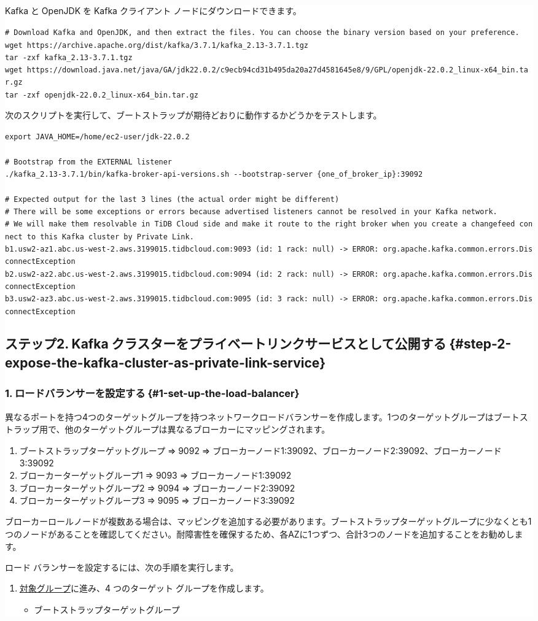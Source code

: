 Kafka と OpenJDK を Kafka クライアント ノードにダウンロードできます。

```shell
# Download Kafka and OpenJDK, and then extract the files. You can choose the binary version based on your preference.
wget https://archive.apache.org/dist/kafka/3.7.1/kafka_2.13-3.7.1.tgz
tar -zxf kafka_2.13-3.7.1.tgz
wget https://download.java.net/java/GA/jdk22.0.2/c9ecb94cd31b495da20a27d4581645e8/9/GPL/openjdk-22.0.2_linux-x64_bin.tar.gz
tar -zxf openjdk-22.0.2_linux-x64_bin.tar.gz
```

次のスクリプトを実行して、ブートストラップが期待どおりに動作するかどうかをテストします。

```shell
export JAVA_HOME=/home/ec2-user/jdk-22.0.2

# Bootstrap from the EXTERNAL listener
./kafka_2.13-3.7.1/bin/kafka-broker-api-versions.sh --bootstrap-server {one_of_broker_ip}:39092

# Expected output for the last 3 lines (the actual order might be different)
# There will be some exceptions or errors because advertised listeners cannot be resolved in your Kafka network. 
# We will make them resolvable in TiDB Cloud side and make it route to the right broker when you create a changefeed connect to this Kafka cluster by Private Link. 
b1.usw2-az1.abc.us-west-2.aws.3199015.tidbcloud.com:9093 (id: 1 rack: null) -> ERROR: org.apache.kafka.common.errors.DisconnectException
b2.usw2-az2.abc.us-west-2.aws.3199015.tidbcloud.com:9094 (id: 2 rack: null) -> ERROR: org.apache.kafka.common.errors.DisconnectException
b3.usw2-az3.abc.us-west-2.aws.3199015.tidbcloud.com:9095 (id: 3 rack: null) -> ERROR: org.apache.kafka.common.errors.DisconnectException
```

## ステップ2. Kafka クラスターをプライベートリンクサービスとして公開する {#step-2-expose-the-kafka-cluster-as-private-link-service}

### 1. ロードバランサーを設定する {#1-set-up-the-load-balancer}

異なるポートを持つ4つのターゲットグループを持つネットワークロードバランサーを作成します。1つのターゲットグループはブートストラップ用で、他のターゲットグループは異なるブローカーにマッピングされます。

1.  ブートストラップターゲットグループ =&gt; 9092 =&gt; ブローカーノード1:39092、ブローカーノード2:39092、ブローカーノード3:39092
2.  ブローカーターゲットグループ1 =&gt; 9093 =&gt; ブローカーノード1:39092
3.  ブローカーターゲットグループ2 =&gt; 9094 =&gt; ブローカーノード2:39092
4.  ブローカーターゲットグループ3 =&gt; 9095 =&gt; ブローカーノード3:39092

ブローカーロールノードが複数ある場合は、マッピングを追加する必要があります。ブートストラップターゲットグループに少なくとも1つのノードがあることを確認してください。耐障害性を確保するため、各AZに1つずつ、合計3つのノードを追加することをお勧めします。

ロード バランサーを設定するには、次の手順を実行します。

1.  [対象グループ](https://console.aws.amazon.com/ec2/home#CreateTargetGroup:)に進み、4 つのターゲット グループを作成します。

    -   ブートストラップターゲットグループ
